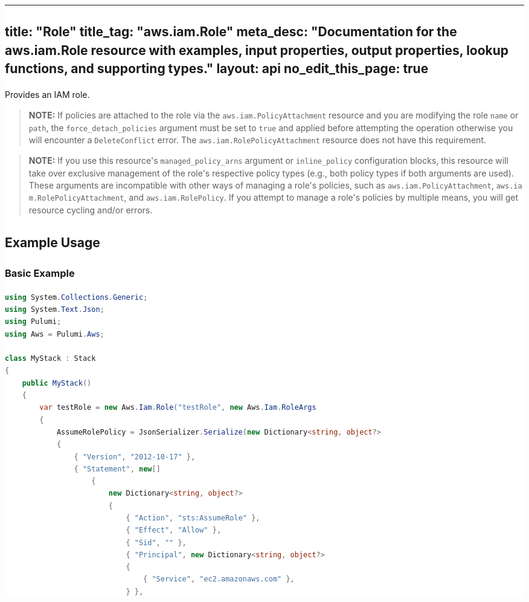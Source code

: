 
---
title: "Role"
title_tag: "aws.iam.Role"
meta_desc: "Documentation for the aws.iam.Role resource with examples, input properties, output properties, lookup functions, and supporting types."
layout: api
no_edit_this_page: true
---






Provides an IAM role.

> **NOTE:** If policies are attached to the role via the `aws.iam.PolicyAttachment` resource and you are modifying the role `name` or `path`, the `force_detach_policies` argument must be set to `true` and applied before attempting the operation otherwise you will encounter a `DeleteConflict` error. The `aws.iam.RolePolicyAttachment` resource does not have this requirement.

> **NOTE:** If you use this resource's `managed_policy_arns` argument or `inline_policy` configuration blocks, this resource will take over exclusive management of the role's respective policy types (e.g., both policy types if both arguments are used). These arguments are incompatible with other ways of managing a role's policies, such as `aws.iam.PolicyAttachment`, `aws.iam.RolePolicyAttachment`, and `aws.iam.RolePolicy`. If you attempt to manage a role's policies by multiple means, you will get resource cycling and/or errors.

<div><pulumi-examples>

## Example Usage

<div><pulumi-chooser type="language" options="typescript,python,go,csharp,java,yaml"></pulumi-chooser></div>


### Basic Example


<div>
<pulumi-choosable type="language" values="csharp">

```csharp
using System.Collections.Generic;
using System.Text.Json;
using Pulumi;
using Aws = Pulumi.Aws;

class MyStack : Stack
{
    public MyStack()
    {
        var testRole = new Aws.Iam.Role("testRole", new Aws.Iam.RoleArgs
        {
            AssumeRolePolicy = JsonSerializer.Serialize(new Dictionary<string, object?>
            {
                { "Version", "2012-10-17" },
                { "Statement", new[]
                    {
                        new Dictionary<string, object?>
                        {
                            { "Action", "sts:AssumeRole" },
                            { "Effect", "Allow" },
                            { "Sid", "" },
                            { "Principal", new Dictionary<string, object?>
                            {
                                { "Service", "ec2.amazonaws.com" },
                            } },
```